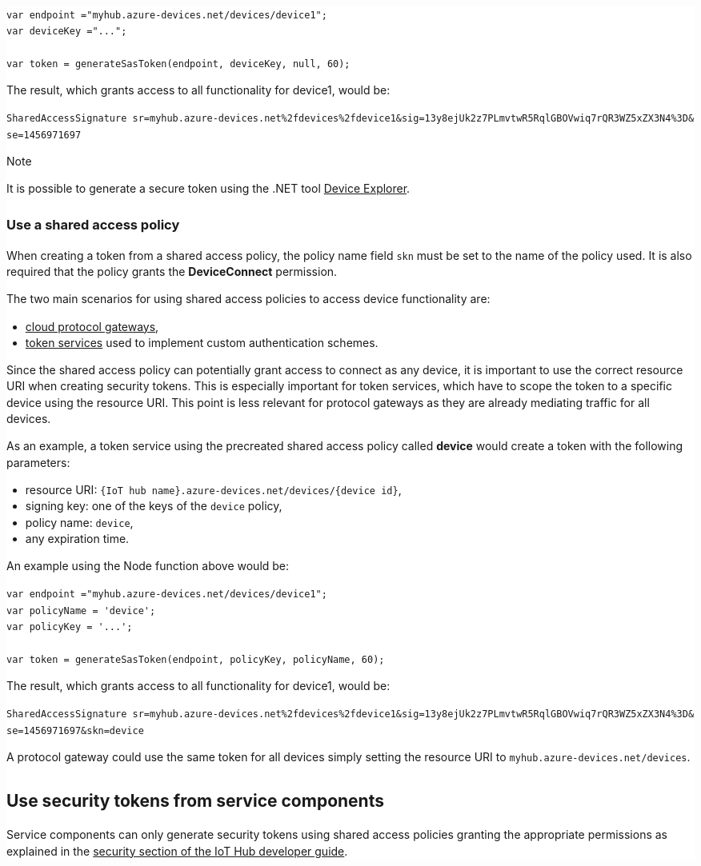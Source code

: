     var endpoint ="myhub.azure-devices.net/devices/device1";
    var deviceKey ="...";

    var token = generateSasToken(endpoint, deviceKey, null, 60);

The result, which grants access to all functionality for device1, would be:

    SharedAccessSignature sr=myhub.azure-devices.net%2fdevices%2fdevice1&sig=13y8ejUk2z7PLmvtwR5RqlGBOVwiq7rQR3WZ5xZX3N4%3D&se=1456971697

> [!NOTE]
> It is possible to generate a secure token using the .NET tool [Device Explorer][lnk-device-explorer].
> 
> 

### Use a shared access policy
When creating a token from a shared access policy, the policy name field `skn` must be set to the name of the policy used. It is also required that the policy grants the **DeviceConnect** permission.

The two main scenarios for using shared access policies to access device functionality are:

* [cloud protocol gateways][lnk-azure-protocol-gateway],
* [token services][lnk-devguide-security] used to implement custom authentication schemes.

Since the shared access policy can potentially grant access to connect as any device, it is important to use the correct resource URI when creating security tokens. This is especially important for token services, which have to scope the token to a specific device using the resource URI. This point is less relevant for protocol gateways as they are already mediating traffic for all devices.

As an example, a token service using the precreated shared access policy called **device** would create a token with the following parameters:

* resource URI: `{IoT hub name}.azure-devices.net/devices/{device id}`,
* signing key: one of the keys of the `device` policy,
* policy name: `device`,
* any expiration time.

An example using the Node function above would be:

    var endpoint ="myhub.azure-devices.net/devices/device1";
    var policyName = 'device';
    var policyKey = '...';

    var token = generateSasToken(endpoint, policyKey, policyName, 60);

The result, which grants access to all functionality for device1, would be:

    SharedAccessSignature sr=myhub.azure-devices.net%2fdevices%2fdevice1&sig=13y8ejUk2z7PLmvtwR5RqlGBOVwiq7rQR3WZ5xZX3N4%3D&se=1456971697&skn=device

A protocol gateway could use the same token for all devices simply setting the resource URI to `myhub.azure-devices.net/devices`.

## Use security tokens from service components
Service components can only generate security tokens using shared access policies granting the appropriate permissions as explained in the [security section of the IoT Hub developer guide][lnk-devguide-security].


[lnk-apis-sdks]: https://github.com/Azure/azure-iot-sdks/blob/master/readme.md
[lnk-guidance-security]: iot-hub-guidance.md#customauth
[lnk-devguide-security]: iot-hub-devguide.md#security
[lnk-azure-protocol-gateway]: iot-hub-protocol-gateway.md
[lnk-device-explorer]: https://github.com/Azure/azure-iot-sdks/blob/master/tools/DeviceExplorer/doc/how_to_use_device_explorer.md
[OpenSSL]: https://www.openssl.org/
[Windows SelfSignedCertificate]: https://technet.microsoft.com/library/hh848633
[lnk-service-sdk]: https://github.com/Azure/azure-iot-sdks/tree/master/csharp/service
[lnk-client-sdk]: https://github.com/Azure/azure-iot-sdks/tree/master/csharp/device